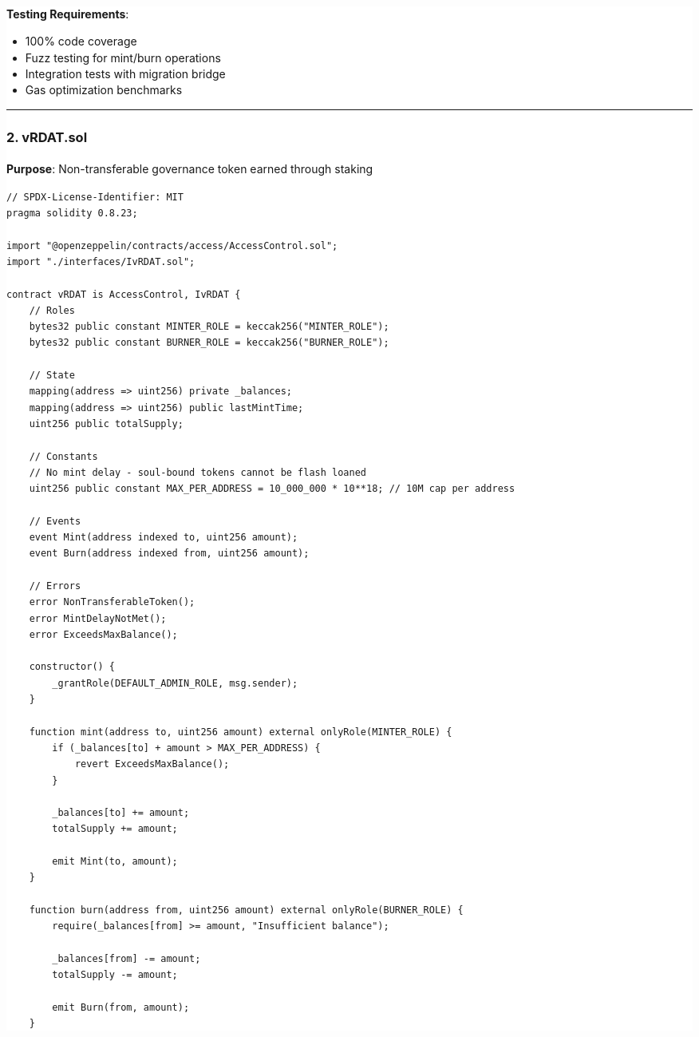 **Testing Requirements**:
- 100% code coverage
- Fuzz testing for mint/burn operations
- Integration tests with migration bridge
- Gas optimization benchmarks

---

### 2. vRDAT.sol

**Purpose**: Non-transferable governance token earned through staking

```solidity
// SPDX-License-Identifier: MIT
pragma solidity 0.8.23;

import "@openzeppelin/contracts/access/AccessControl.sol";
import "./interfaces/IvRDAT.sol";

contract vRDAT is AccessControl, IvRDAT {
    // Roles
    bytes32 public constant MINTER_ROLE = keccak256("MINTER_ROLE");
    bytes32 public constant BURNER_ROLE = keccak256("BURNER_ROLE");
    
    // State
    mapping(address => uint256) private _balances;
    mapping(address => uint256) public lastMintTime;
    uint256 public totalSupply;
    
    // Constants
    // No mint delay - soul-bound tokens cannot be flash loaned
    uint256 public constant MAX_PER_ADDRESS = 10_000_000 * 10**18; // 10M cap per address
    
    // Events
    event Mint(address indexed to, uint256 amount);
    event Burn(address indexed from, uint256 amount);
    
    // Errors
    error NonTransferableToken();
    error MintDelayNotMet();
    error ExceedsMaxBalance();
    
    constructor() {
        _grantRole(DEFAULT_ADMIN_ROLE, msg.sender);
    }
    
    function mint(address to, uint256 amount) external onlyRole(MINTER_ROLE) {
        if (_balances[to] + amount > MAX_PER_ADDRESS) {
            revert ExceedsMaxBalance();
        }
        
        _balances[to] += amount;
        totalSupply += amount;
        
        emit Mint(to, amount);
    }
    
    function burn(address from, uint256 amount) external onlyRole(BURNER_ROLE) {
        require(_balances[from] >= amount, "Insufficient balance");
        
        _balances[from] -= amount;
        totalSupply -= amount;
        
        emit Burn(from, amount);
    }
```